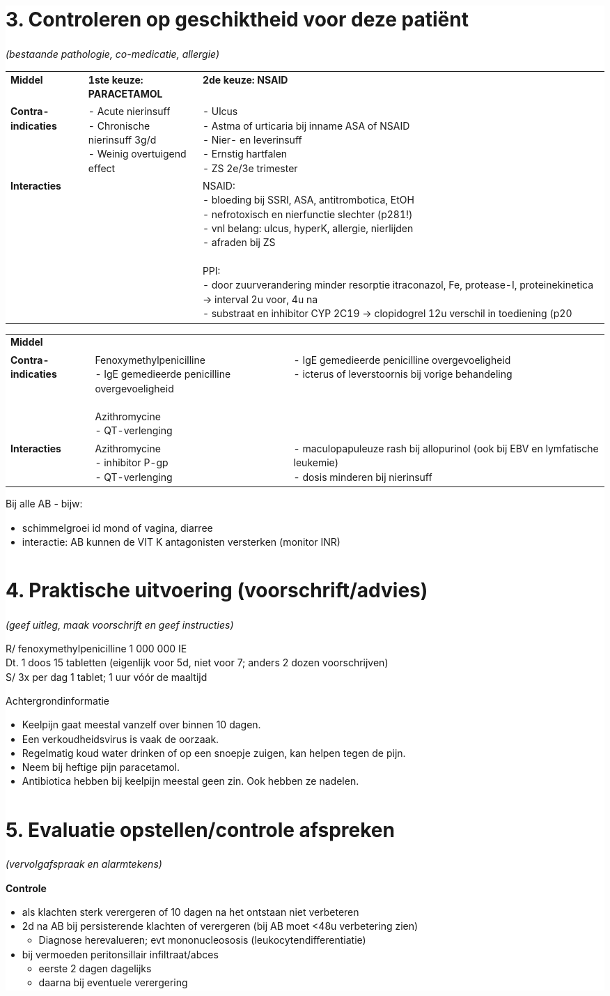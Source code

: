   

# 3. **Controleren op geschiktheid voor deze patiënt**

_(bestaande pathologie, co-medicatie, allergie)_

|   |   |   |
|---|---|---|
|**Middel**|**1ste keuze: PARACETAMOL**|**2de keuze: NSAID**|
|**Contra-indicaties**|- Acute nierinsuff  <br>- Chronische nierinsuff 3g/d  <br>- Weinig overtuigend effect|- Ulcus  <br>- Astma of urticaria bij inname ASA of NSAID  <br>- Nier- en leverinsuff  <br>- Ernstig hartfalen  <br>- ZS 2e/3e trimester|
|**Interacties**||NSAID:  <br>- bloeding bij SSRI, ASA, antitrombotica, EtOH  <br>- nefrotoxisch en nierfunctie slechter (p281!)  <br>- vnl belang: ulcus, hyperK, allergie, nierlijden  <br>- afraden bij ZS  <br>  <br>PPI:  <br>- door zuurverandering minder resorptie itraconazol, Fe, protease-I, proteinekinetica → interval 2u voor, 4u na  <br>- substraat en inhibitor CYP 2C19 → clopidogrel 12u verschil in toediening (p20|

|   |   |   |
|---|---|---|
|**Middel**|||
|**Contra-indicaties**|Fenoxymethylpenicilline  <br>- IgE gemedieerde penicilline overgevoeligheid  <br>  <br>Azithromycine  <br>- QT-verlenging|- IgE gemedieerde penicilline overgevoeligheid  <br>- icterus of leverstoornis bij vorige behandeling|
|**Interacties**|Azithromycine  <br>- inhibitor P-gp  <br>- QT-verlenging|- maculopapuleuze rash bij allopurinol (ook bij EBV en lymfatische leukemie)  <br>- dosis minderen bij nierinsuff|

Bij alle AB - bijw:

- schimmelgroei id mond of vagina, diarree
- interactie: AB kunnen de VIT K antagonisten versterken (monitor INR)  
      
    

# 4. **Praktische uitvoering (voorschrift/advies)**

_(geef uitleg, maak voorschrift en geef instructies)_

R/ fenoxymethylpenicilline 1 000 000 IE  
Dt. 1 doos 15 tabletten (eigenlijk voor 5d, niet voor 7; anders 2 dozen voorschrijven)  
S/ 3x per dag 1 tablet; 1 uur vóór de maaltijd  

  

Achtergrondinformatie

- Keelpijn gaat meestal vanzelf over binnen 10 dagen.
- Een verkoudheidsvirus is vaak de oorzaak.
- Regelmatig koud water drinken of op een snoepje zuigen, kan helpen tegen de pijn.
- Neem bij heftige pijn paracetamol.
- Antibiotica hebben bij keelpijn meestal geen zin. Ook hebben ze nadelen.

# 5. **Evaluatie opstellen/controle afspreken**

_(vervolgafspraak en alarmtekens)_

  

**Controle**

- als klachten sterk verergeren of 10 dagen na het ontstaan niet verbeteren
- 2d na AB bij persisterende klachten of verergeren (bij AB moet <48u verbetering zien)
    - Diagnose herevalueren; evt mononucleososis (leukocytendifferentiatie)
- bij vermoeden peritonsillair infiltraat/abces
    - eerste 2 dagen dagelijks
    - daarna bij eventuele verergering
